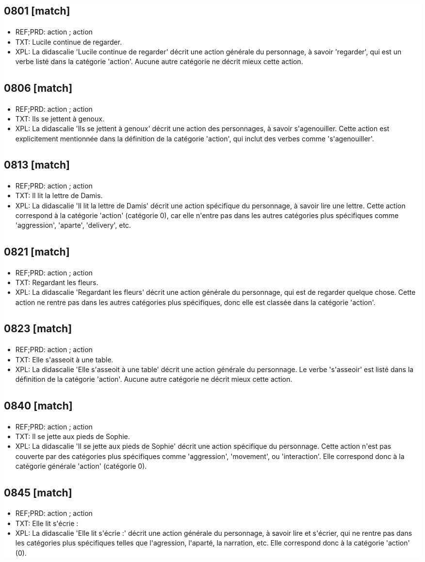 ## 0801 [match]
  - REF;PRD: action ; action
  - TXT: Lucile continue de regarder.
  - XPL: La didascalie 'Lucile continue de regarder' décrit une action générale du personnage, à savoir 'regarder', qui est un verbe listé dans la catégorie 'action'. Aucune autre catégorie ne décrit mieux cette action.

## 0806 [match]
  - REF;PRD: action ; action
  - TXT: Ils se jettent à genoux.
  - XPL: La didascalie 'Ils se jettent à genoux' décrit une action des personnages, à savoir s'agenouiller. Cette action est explicitement mentionnée dans la définition de la catégorie 'action', qui inclut des verbes comme 's'agenouiller'.

## 0813 [match]
  - REF;PRD: action ; action
  - TXT: Il lit la lettre de Damis.
  - XPL: La didascalie 'Il lit la lettre de Damis' décrit une action spécifique du personnage, à savoir lire une lettre. Cette action correspond à la catégorie 'action' (catégorie 0), car elle n'entre pas dans les autres catégories plus spécifiques comme 'aggression', 'aparte', 'delivery', etc.

## 0821 [match]
  - REF;PRD: action ; action
  - TXT: Regardant les fleurs.
  - XPL: La didascalie 'Regardant les fleurs' décrit une action générale du personnage, qui est de regarder quelque chose. Cette action ne rentre pas dans les autres catégories plus spécifiques, donc elle est classée dans la catégorie 'action'.

## 0823 [match]
  - REF;PRD: action ; action
  - TXT: Elle s'asseoit à une table.
  - XPL: La didascalie 'Elle s'asseoit à une table' décrit une action générale du personnage. Le verbe 's'asseoir' est listé dans la définition de la catégorie 'action'. Aucune autre catégorie ne décrit mieux cette action.

## 0840 [match]
  - REF;PRD: action ; action
  - TXT: Il se jette aux pieds de Sophie.
  - XPL: La didascalie 'Il se jette aux pieds de Sophie' décrit une action spécifique du personnage. Cette action n'est pas couverte par des catégories plus spécifiques comme 'aggression', 'movement', ou 'interaction'. Elle correspond donc à la catégorie générale 'action' (catégorie 0).

## 0845 [match]
  - REF;PRD: action ; action
  - TXT: Elle lit s'écrie :
  - XPL: La didascalie 'Elle lit s'écrie :' décrit une action générale du personnage, à savoir lire et s'écrier, qui ne rentre pas dans les catégories plus spécifiques telles que l'agression, l'aparté, la narration, etc. Elle correspond donc à la catégorie 'action' (0).
